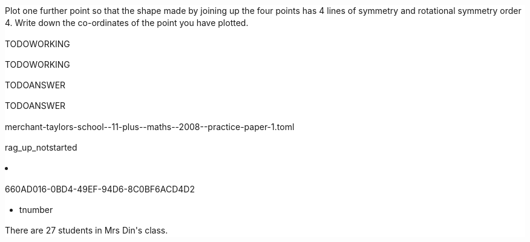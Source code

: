 Plot one further point so that the shape made by joining up the four points has $4$ lines of symmetry and rotational symmetry 
order $4$. Write down the co-ordinates of the point you have plotted.

</div>
<div class='workings'>
<div class='working'>

TODOWORKING

</div>
<div class='working'>

TODOWORKING

</div>
</div>
<div class='answers'>
<div class='answer'>

TODOANSWER

</div>
<div class='answer'>

TODOANSWER

</div>
</div>

</div>
</li>
</ul>
<div class='papername'>
<p>merchant-taylors-school--11-plus--maths--2008--practice-paper-1.toml</p>
</div>
<div class='rag'>
<p>rag_up_notstarted</p>
</div>
</div>
</li>
<li>
<div class='question_envelope rag_ad_pr question'>
<div class='uuid'>
<p>660AD016-0BD4-49EF-94D6-8C0BF6ACD4D2</p>
</div>
<div class='topics'>
<ul>
<li>
tnumber
</li>
</ul>
</div>
<div class='question question'>

There are $27$ students in Mrs Din's class.
